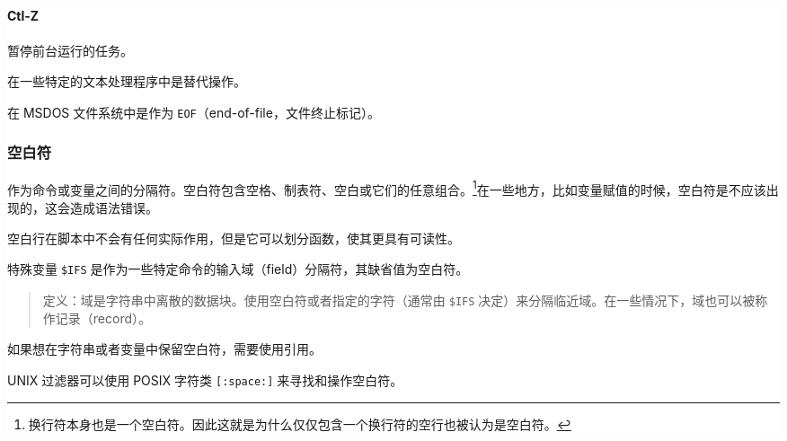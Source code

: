 #### Ctl-Z

暂停前台运行的任务。

在一些特定的文本处理程序中是替代操作。

在 MSDOS 文件系统中是作为 `EOF`（end-of-file，文件终止标记）。

### 空白符

作为命令或变量之间的分隔符。空白符包含空格、制表符、空白或它们的任意组合。[^9]在一些地方，比如变量赋值的时候，空白符是不应该出现的，这会造成语法错误。

空白行在脚本中不会有任何实际作用，但是它可以划分函数，使其更具有可读性。

特殊变量 `$IFS` 是作为一些特定命令的输入域（field）分隔符，其缺省值为空白符。

> 定义：域是字符串中离散的数据块。使用空白符或者指定的字符（通常由 `$IFS` 决定）来分隔临近域。在一些情况下，域也可以被称作记录（record）。

如果想在字符串或者变量中保留空白符，需要使用引用。

UNIX 过滤器可以使用 POSIX 字符类 `[:space:]` 来寻找和操作空白符。


[^1]: 操作符（operator）用来执行表达式（operation）。最常见的例子就是算术运算符+ - * /。在Bash中，操作符和关键字的概念有一些重叠。
[^2]: 它更被人熟知的名字是三元（ternary）操作符。但是他读起来不清晰，而且容易令人混淆。而 trinary 是一种更加优雅的写法。
[^3]: 美国信息交换标准代码（American Standard Code for Information Interchange）。这是一套可以由计算机存储和处理的7位（bit）字符（包含字母、数字和一系列有限的符号）编码系统。
[^4]: 进程标识符（PID），是分配给正在运行进程的唯一数字标识。可以使用 `ps` 命令查看进程的 PID。<br \>定义：进程是正在执行的命令或程序，通常也称作任务。
[^5]: 由shell来执行大括号扩展操作。命令本身是在扩展的基础上进行操作的。
[^6]: 例外：作为管道的一部分的大括号中的代码块可能会运行在子进程中。<br \><pre>ls | { read firstline; read secondline; }<br/>#  错误。大括号中的代码块在子进程中运行，<br />#+ 因此 "ls" 命令输出的结果不能传递到代码块中。<br/>echo "First line is $firstline; second line is $secondline"  # 无效。<br/><br/># 感谢 S.C.</pre>
[^7]: 正如在古代催情剂（philtre）被认为是一种能引发神奇变化的药剂一样，UNIX 中的过滤器（filter）也是有类似的作用的。<br/>（如果一个程序员做出了一个能够在 Linux 设备上运行的 "love philtre"，那么他将会获得巨大的荣誉。）
[^8]: Bash将之前在命令行中执行过的命令存储在缓存（buffer）中，或者一块内存区域里。可以使用内建命令 `history` 来查看。
[^9]: 换行符本身也是一个空白符。因此这就是为什么仅仅包含一个换行符的空行也被认为是空白符。

